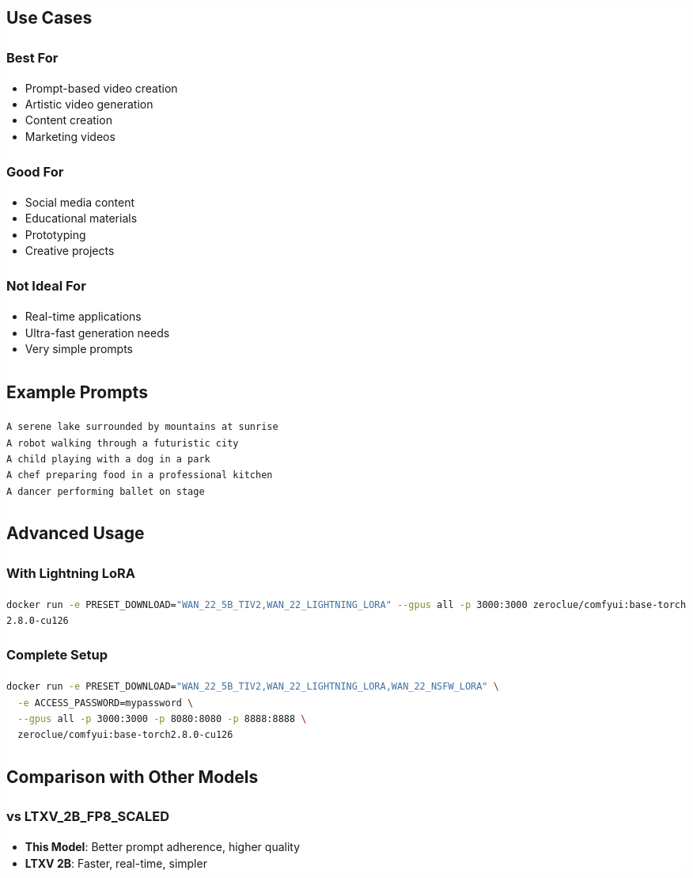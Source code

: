 ## Use Cases

### Best For
- Prompt-based video creation
- Artistic video generation
- Content creation
- Marketing videos

### Good For
- Social media content
- Educational materials
- Prototyping
- Creative projects

### Not Ideal For
- Real-time applications
- Ultra-fast generation needs
- Very simple prompts

## Example Prompts

```text
A serene lake surrounded by mountains at sunrise
A robot walking through a futuristic city
A child playing with a dog in a park
A chef preparing food in a professional kitchen
A dancer performing ballet on stage
```

## Advanced Usage

### With Lightning LoRA
```bash
docker run -e PRESET_DOWNLOAD="WAN_22_5B_TIV2,WAN_22_LIGHTNING_LORA" --gpus all -p 3000:3000 zeroclue/comfyui:base-torch2.8.0-cu126
```

### Complete Setup
```bash
docker run -e PRESET_DOWNLOAD="WAN_22_5B_TIV2,WAN_22_LIGHTNING_LORA,WAN_22_NSFW_LORA" \
  -e ACCESS_PASSWORD=mypassword \
  --gpus all -p 3000:3000 -p 8080:8080 -p 8888:8888 \
  zeroclue/comfyui:base-torch2.8.0-cu126
```

## Comparison with Other Models

### vs LTXV_2B_FP8_SCALED
- **This Model**: Better prompt adherence, higher quality
- **LTXV 2B**: Faster, real-time, simpler
